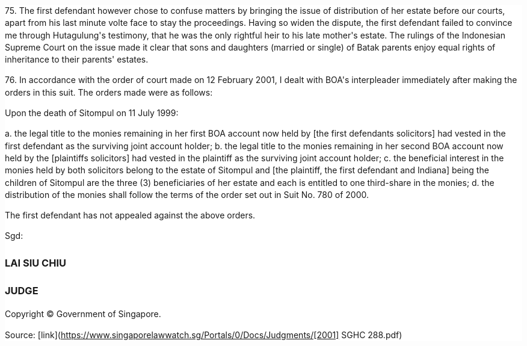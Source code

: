 75\. The first defendant however chose to confuse matters by bringing the issue of distribution of her estate before our courts, apart from his last minute volte face to stay the proceedings. Having so widen the dispute, the first defendant failed to convince me through Hutagulung's testimony, that he was the only rightful heir to his late mother's estate. The rulings of the Indonesian Supreme Court on the issue made it clear that sons and daughters (married or single) of Batak parents enjoy equal rights of inheritance to their parents' estates. 

76\. In accordance with the order of court made on 12 February 2001, I dealt with BOA's interpleader immediately after making the orders in this suit. The orders made were as follows: 

 Upon the death of Sitompul on 11 July 1999: 

 a. the legal title to the monies remaining in her first BOA account now held by [the first defendants solicitors] had vested in the first defendant as the surviving joint account holder; b. the legal title to the monies remaining in her second BOA account now held by the [plaintiffs solicitors] had vested in the plaintiff as the surviving joint account holder; c. the beneficial interest in the monies held by both solicitors belong to the estate of Sitompul and [the plaintiff, the first defendant and Indiana] being the children of Sitompul are the three (3) beneficiaries of her estate and each is entitled to one third-share in the monies; d. the distribution of the monies shall follow the terms of the order set out in Suit No. 780 of 2000. 

The first defendant has not appealed against the above orders. 

Sgd: 


### LAI SIU CHIU 

### JUDGE 

 Copyright © Government of Singapore. 


Source: [link](https://www.singaporelawwatch.sg/Portals/0/Docs/Judgments/[2001] SGHC 288.pdf)
